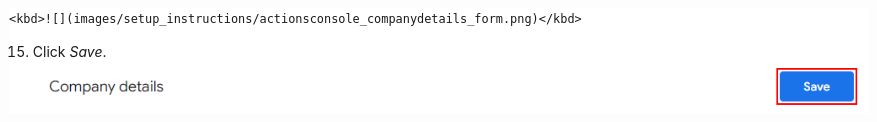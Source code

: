     <kbd>![](images/setup_instructions/actionsconsole_companydetails_form.png)</kbd>


15. Click *Save*.
    <kbd>![](images/setup_instructions/actionsconsole_companydetails_save.png)</kbd>
